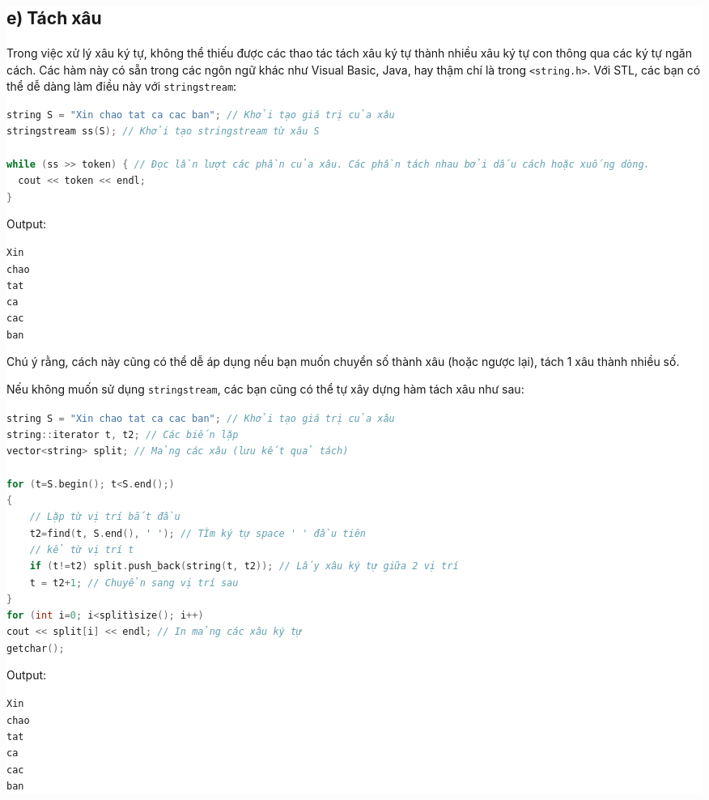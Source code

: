 ## e) Tách xâu

Trong việc xử lý xâu ký tự, không thể thiếu được các thao tác tách xâu ký tự thành nhiều xâu ký tự con thông qua các ký tự ngăn cách. Các hàm này có sẵn trong các ngôn ngữ khác như Visual Basic, Java, hay thậm chí là trong `<string.h>`. Với STL, các bạn có thể dễ dàng làm điều này với `stringstream`:

```cpp
string S = "Xin chao tat ca cac ban"; // Khởi tạo giá trị của xâu
stringstream ss(S); // Khởi tạo stringstream từ xâu S

while (ss >> token) { // Đọc lần lượt các phần của xâu. Các phần tách nhau bởi dấu cách hoặc xuống dòng.
  cout << token << endl;
}
```

Output:

```
Xin
chao
tat
ca
cac
ban
```

Chú ý rằng, cách này cũng có thể dễ áp dụng nếu bạn muốn chuyển số thành xâu (hoặc ngược lại), tách 1 xâu thành nhiều số.

Nếu không muốn sử dụng `stringstream`, các bạn cũng có thể tự xây dựng hàm tách xâu như sau:

```cpp
string S = "Xin chao tat ca cac ban"; // Khởi tạo giá trị của xâu
string::iterator t, t2; // Các biến lặp
vector<string> split; // Mảng các xâu (lưu kết quả tách)

for (t=S.begin(); t<S.end();)
{
    // Lặp từ vị trí bắt đầu
    t2=find(t, S.end(), ' '); // TÌm ký tự space ' ' đầu tiên
    // kể từ vị trí t
    if (t!=t2) split.push_back(string(t, t2)); // Lấy xâu ký tự giữa 2 vị trí
    t = t2+1; // Chuyển sang vị trí sau
}
for (int i=0; i<splitìsize(); i++)
cout << split[i] << endl; // In mảng các xâu ký tự
getchar();
```

Output:

```cpp
Xin
chao
tat
ca
cac
ban
```
